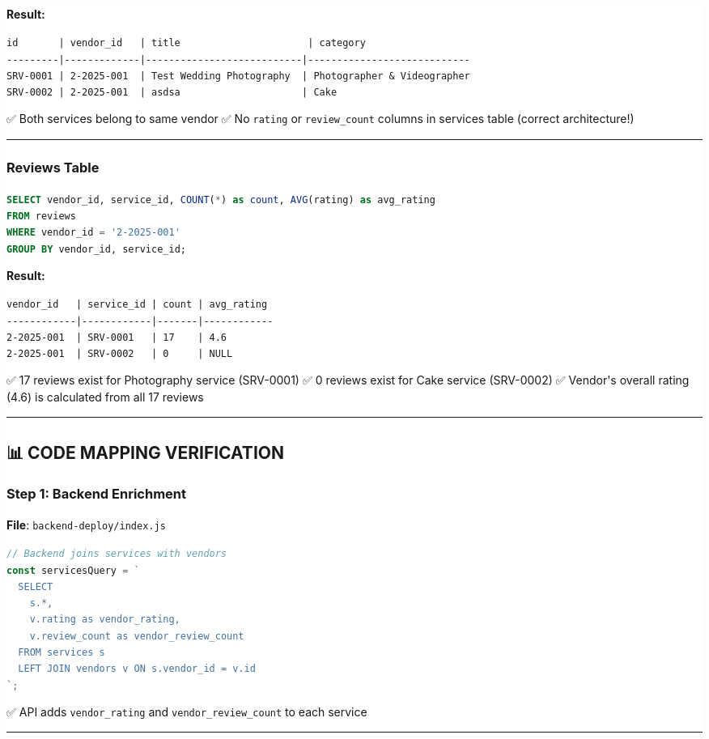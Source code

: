 **Result:**
```
id       | vendor_id   | title                      | category
---------|-------------|---------------------------|----------------------------
SRV-0001 | 2-2025-001  | Test Wedding Photography  | Photographer & Videographer
SRV-0002 | 2-2025-001  | asdsa                     | Cake
```

✅ Both services belong to same vendor
✅ No `rating` or `review_count` columns in services table (correct architecture!)

---

### Reviews Table
```sql
SELECT vendor_id, service_id, COUNT(*) as count, AVG(rating) as avg_rating
FROM reviews
WHERE vendor_id = '2-2025-001'
GROUP BY vendor_id, service_id;
```

**Result:**
```
vendor_id   | service_id | count | avg_rating
------------|------------|-------|------------
2-2025-001  | SRV-0001   | 17    | 4.6
2-2025-001  | SRV-0002   | 0     | NULL
```

✅ 17 reviews exist for Photography service (SRV-0001)
✅ 0 reviews exist for Cake service (SRV-0002)
✅ Vendor's overall rating (4.6) is calculated from all 17 reviews

---

## 📊 CODE MAPPING VERIFICATION

### Step 1: Backend Enrichment
**File**: `backend-deploy/index.js`

```javascript
// Backend joins services with vendors
const servicesQuery = `
  SELECT 
    s.*,
    v.rating as vendor_rating,
    v.review_count as vendor_review_count
  FROM services s
  LEFT JOIN vendors v ON s.vendor_id = v.id
`;
```

✅ API adds `vendor_rating` and `vendor_review_count` to each service

---
